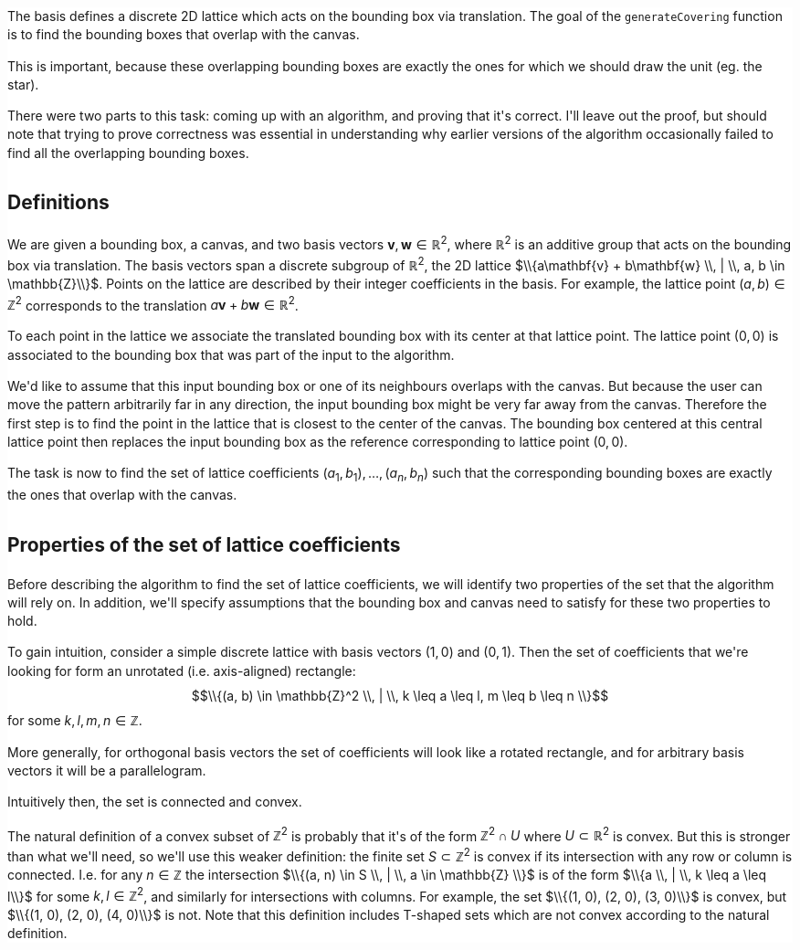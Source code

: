 The basis defines a discrete 2D lattice which acts on the bounding box via translation. The goal of the `generateCovering` function is to find the bounding boxes that overlap with the canvas.

This is important, because these overlapping bounding boxes are exactly the ones for which we should draw the unit (eg. the star).

There were two parts to this task: coming up with an algorithm, and proving that it's correct. I'll leave out the proof, but should note that trying to prove correctness was essential in understanding why earlier versions of the algorithm occasionally failed to find all the overlapping bounding boxes.

## Definitions

We are given a bounding box, a canvas, and two basis vectors $\mathbf{v}, \mathbf{w} \in \mathbb{R}^2$, where $\mathbb{R}^2$ is an additive group that acts on the bounding box via translation. The basis vectors span a discrete subgroup of $\mathbb{R}^2$, the 2D lattice $\\{a\mathbf{v} + b\mathbf{w} \\, | \\, a, b \in \mathbb{Z}\\}$. Points on the lattice are described by their integer coefficients in the basis. For example, the lattice point $(a, b) \in \mathbb{Z}^2$ corresponds to the translation $a\mathbf{v} + b\mathbf{w} \in \mathbb{R}^2$.

To each point in the lattice we associate the translated bounding box with its center at that lattice point. The lattice point $(0, 0)$ is associated to the bounding box that was part of the input to the algorithm.

We'd like to assume that this input bounding box or one of its neighbours overlaps with the canvas. But because the user can move the pattern arbitrarily far in any direction, the input bounding box might be very far away from the canvas. Therefore the first step is to find the point in the lattice that is closest to the center of the canvas. The bounding box centered at this central lattice point then replaces the input bounding box as the reference corresponding to lattice point $(0, 0)$.

The task is now to find the set of lattice coefficients $(a_1, b_1), \ldots, (a_n, b_n)$ such that the corresponding bounding boxes are exactly the ones that overlap with the canvas.

## Properties of the set of lattice coefficients

Before describing the algorithm to find the set of lattice coefficients, we will identify two properties of the set that the algorithm will rely on. In addition, we'll specify assumptions that the bounding box and canvas need to satisfy for these two properties to hold.

To gain intuition, consider a simple discrete lattice with basis vectors $(1, 0)$ and $(0, 1)$. Then the set of coefficients that we're looking for form an unrotated (i.e. axis-aligned) rectangle: $$\\{(a, b) \in \mathbb{Z}^2 \\, | \\, k \leq a \leq l, m \leq b \leq n \\}$$ for some $k, l, m, n \in \mathbb{Z}$.

More generally, for orthogonal basis vectors the set of coefficients will look like a rotated rectangle, and for arbitrary basis vectors it will be a parallelogram.

Intuitively then, the set is connected and convex.

The natural definition of a convex subset of $\mathbb{Z}^2$ is probably that it's of the form $\mathbb{Z}^2 \cap U$ where $U \subset \mathbb{R}^2$ is convex. But this is stronger than what we'll need, so we'll use this weaker definition: the finite set $S \subset \mathbb{Z}^2$ is convex if its intersection with any row or column is connected. I.e. for any $n \in \mathbb{Z}$ the intersection $\\{(a, n) \in S \\, | \\, a \in \mathbb{Z} \\}$ is of the form $\\{a \\, | \\, k \leq a \leq l\\}$ for some $k, l \in \mathbb{Z}^2$, and similarly for intersections with columns. For example, the set $\\{(1, 0), (2, 0), (3, 0)\\}$ is convex, but $\\{(1, 0), (2, 0), (4, 0)\\}$ is not. Note that this definition includes T-shaped sets which are not convex according to the natural definition. 
